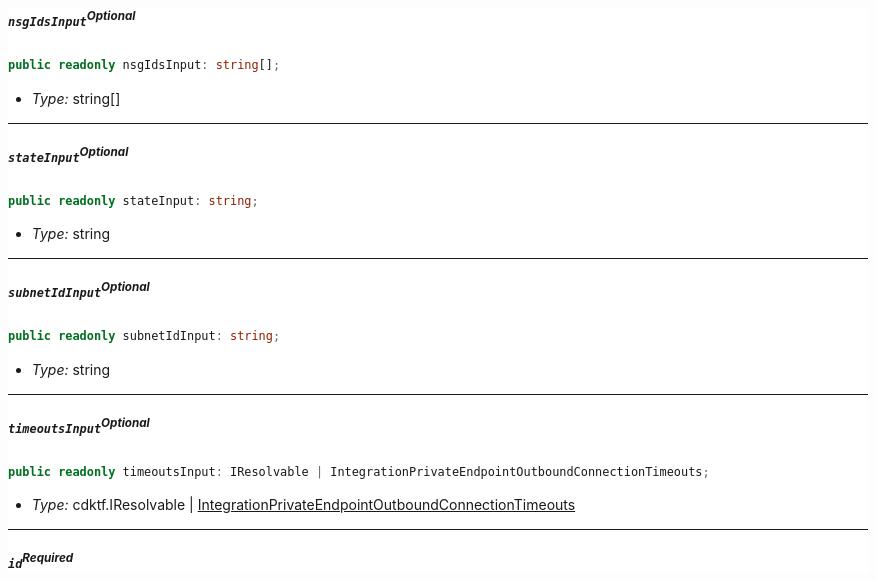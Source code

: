 ##### `nsgIdsInput`<sup>Optional</sup> <a name="nsgIdsInput" id="rhizo-co-terraform-provider-oci.integrationPrivateEndpointOutboundConnection.IntegrationPrivateEndpointOutboundConnection.property.nsgIdsInput"></a>

```typescript
public readonly nsgIdsInput: string[];
```

- *Type:* string[]

---

##### `stateInput`<sup>Optional</sup> <a name="stateInput" id="rhizo-co-terraform-provider-oci.integrationPrivateEndpointOutboundConnection.IntegrationPrivateEndpointOutboundConnection.property.stateInput"></a>

```typescript
public readonly stateInput: string;
```

- *Type:* string

---

##### `subnetIdInput`<sup>Optional</sup> <a name="subnetIdInput" id="rhizo-co-terraform-provider-oci.integrationPrivateEndpointOutboundConnection.IntegrationPrivateEndpointOutboundConnection.property.subnetIdInput"></a>

```typescript
public readonly subnetIdInput: string;
```

- *Type:* string

---

##### `timeoutsInput`<sup>Optional</sup> <a name="timeoutsInput" id="rhizo-co-terraform-provider-oci.integrationPrivateEndpointOutboundConnection.IntegrationPrivateEndpointOutboundConnection.property.timeoutsInput"></a>

```typescript
public readonly timeoutsInput: IResolvable | IntegrationPrivateEndpointOutboundConnectionTimeouts;
```

- *Type:* cdktf.IResolvable | <a href="#rhizo-co-terraform-provider-oci.integrationPrivateEndpointOutboundConnection.IntegrationPrivateEndpointOutboundConnectionTimeouts">IntegrationPrivateEndpointOutboundConnectionTimeouts</a>

---

##### `id`<sup>Required</sup> <a name="id" id="rhizo-co-terraform-provider-oci.integrationPrivateEndpointOutboundConnection.IntegrationPrivateEndpointOutboundConnection.property.id"></a>

